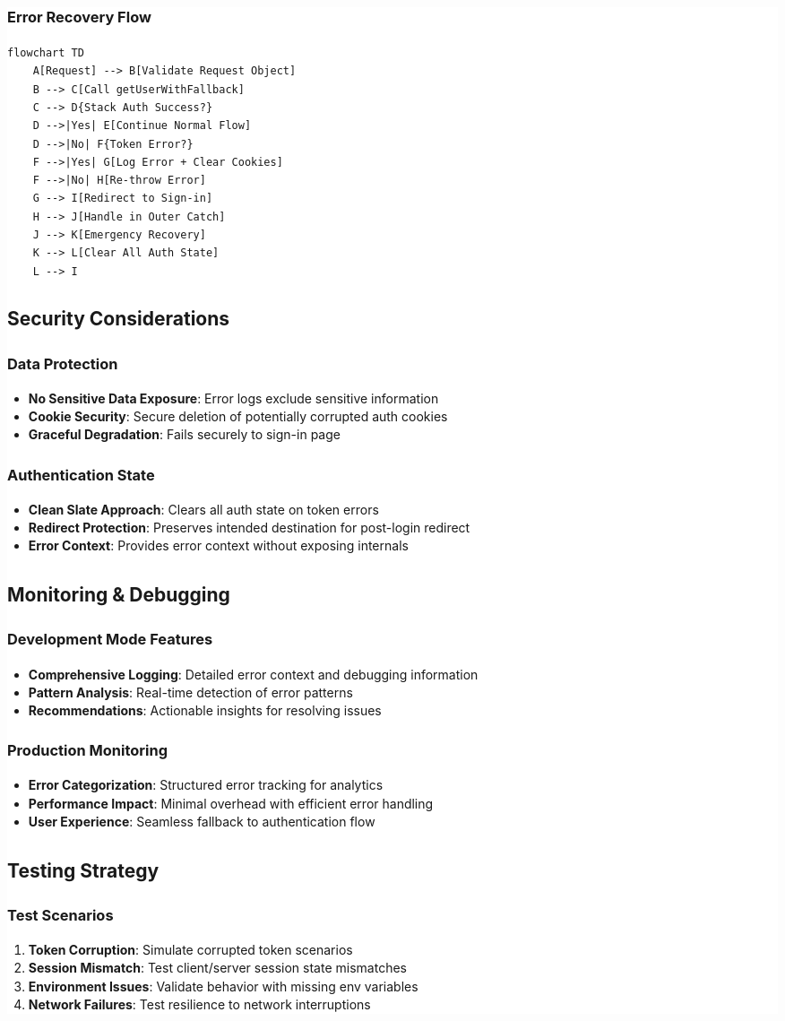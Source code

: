 ### Error Recovery Flow

```mermaid
flowchart TD
    A[Request] --> B[Validate Request Object]
    B --> C[Call getUserWithFallback]
    C --> D{Stack Auth Success?}
    D -->|Yes| E[Continue Normal Flow]
    D -->|No| F{Token Error?}
    F -->|Yes| G[Log Error + Clear Cookies]
    F -->|No| H[Re-throw Error]
    G --> I[Redirect to Sign-in]
    H --> J[Handle in Outer Catch]
    J --> K[Emergency Recovery]
    K --> L[Clear All Auth State]
    L --> I
```

## Security Considerations

### Data Protection
- **No Sensitive Data Exposure**: Error logs exclude sensitive information
- **Cookie Security**: Secure deletion of potentially corrupted auth cookies
- **Graceful Degradation**: Fails securely to sign-in page

### Authentication State
- **Clean Slate Approach**: Clears all auth state on token errors
- **Redirect Protection**: Preserves intended destination for post-login redirect
- **Error Context**: Provides error context without exposing internals

## Monitoring & Debugging

### Development Mode Features
- **Comprehensive Logging**: Detailed error context and debugging information
- **Pattern Analysis**: Real-time detection of error patterns
- **Recommendations**: Actionable insights for resolving issues

### Production Monitoring
- **Error Categorization**: Structured error tracking for analytics
- **Performance Impact**: Minimal overhead with efficient error handling
- **User Experience**: Seamless fallback to authentication flow

## Testing Strategy

### Test Scenarios
1. **Token Corruption**: Simulate corrupted token scenarios
2. **Session Mismatch**: Test client/server session state mismatches
3. **Environment Issues**: Validate behavior with missing env variables
4. **Network Failures**: Test resilience to network interruptions
